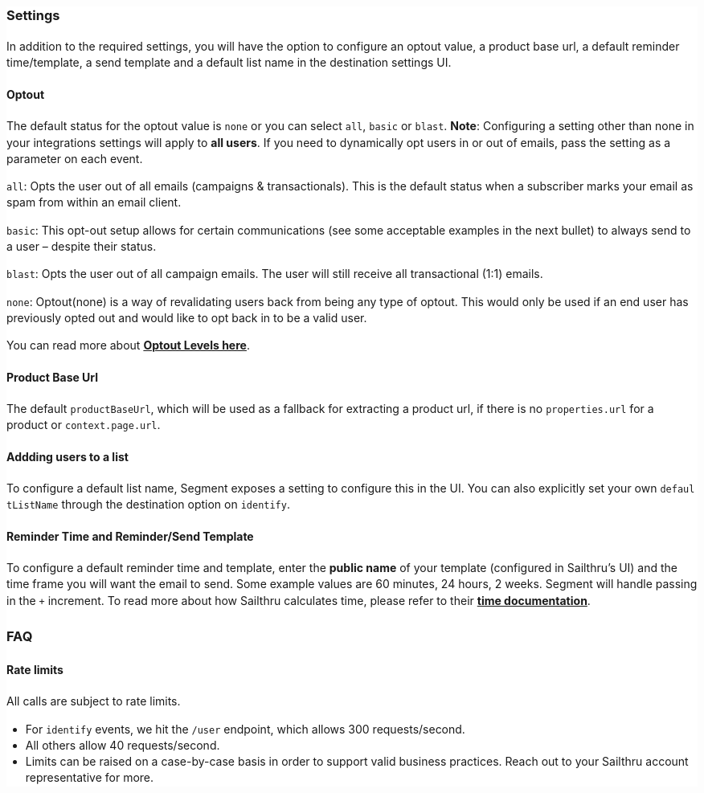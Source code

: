 ### Settings

In addition to the required settings, you will have the option to configure an optout value, a product base url, a default reminder time/template, a send template and a default list name in the destination settings UI.

#### Optout

The default status for the optout value is `none` or you can select `all`, `basic` or `blast`. **Note**: Configuring a setting other than none in your integrations settings will apply to **all users**. If you need to dynamically opt users in or out of emails, pass the setting as a parameter on each event.

`all`: Opts the user out of all emails (campaigns & transactionals). This is the default status when a subscriber marks your email as spam from within an email client.

`basic`: This opt-out setup allows for certain communications (see some acceptable examples in the next bullet) to always send to a user – despite their status.

`blast`: Opts the user out of all campaign emails. The user will still receive all transactional (1:1) emails.

`none`: Optout(none) is a way of revalidating users back from being any type of optout. This would only be used if an end user has previously opted out and would like to opt back in to be a valid user.

You can read more about [**Optout Levels here**](https://getstarted.sailthru.com/audience/managing-users/user-optout-levels/).

#### Product Base Url
The default `productBaseUrl`, which will be used as a fallback for extracting a product url, if there is no `properties.url` for a product or `context.page.url`.

#### Addding users to a list

To configure a default list name, Segment exposes a setting to configure this in the UI. You can also explicitly set your own `defaultListName` through the destination option on `identify`.


#### Reminder Time and  Reminder/Send Template

To configure a default reminder time and template, enter the **public name** of your template (configured in Sailthru’s UI) and the time frame you will want the email to send. Some example values are 60 minutes, 24 hours, 2 weeks. Segment will handle passing in the `+` increment. To read more about how Sailthru calculates time, please refer to their [**time documentation**](https://getstarted.sailthru.com/developers/zephyr-functions-library/time/).

### FAQ

#### Rate limits

All calls are subject to rate limits.

- For `identify` events, we hit the `/user` endpoint, which allows 300 requests/second.
- All others allow 40 requests/second.
- Limits can be raised on a case-by-case basis in order to support valid business practices. Reach out to your Sailthru account representative for more.
